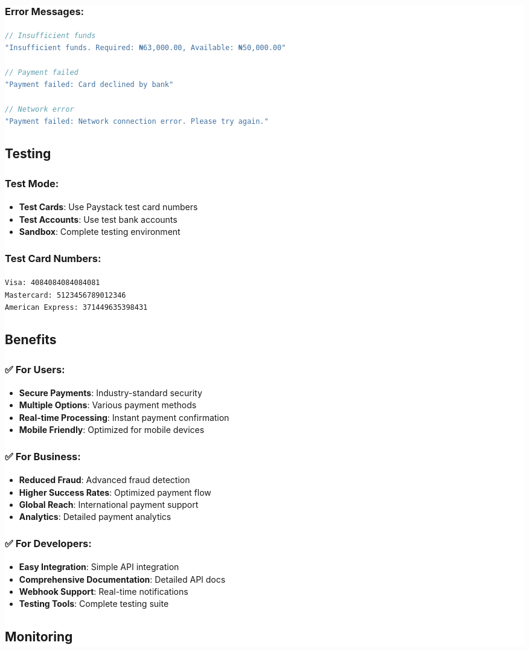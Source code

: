### **Error Messages:**
```javascript
// Insufficient funds
"Insufficient funds. Required: ₦63,000.00, Available: ₦50,000.00"

// Payment failed
"Payment failed: Card declined by bank"

// Network error
"Payment failed: Network connection error. Please try again."
```

## Testing

### **Test Mode:**
- **Test Cards**: Use Paystack test card numbers
- **Test Accounts**: Use test bank accounts
- **Sandbox**: Complete testing environment

### **Test Card Numbers:**
```
Visa: 4084084084084081
Mastercard: 5123456789012346
American Express: 371449635398431
```

## Benefits

### **✅ For Users:**
- **Secure Payments**: Industry-standard security
- **Multiple Options**: Various payment methods
- **Real-time Processing**: Instant payment confirmation
- **Mobile Friendly**: Optimized for mobile devices

### **✅ For Business:**
- **Reduced Fraud**: Advanced fraud detection
- **Higher Success Rates**: Optimized payment flow
- **Global Reach**: International payment support
- **Analytics**: Detailed payment analytics

### **✅ For Developers:**
- **Easy Integration**: Simple API integration
- **Comprehensive Documentation**: Detailed API docs
- **Webhook Support**: Real-time notifications
- **Testing Tools**: Complete testing suite

## Monitoring
